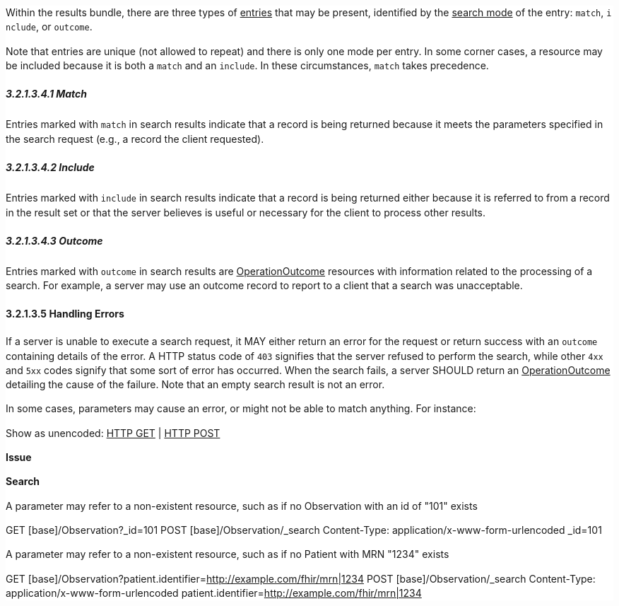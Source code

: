 Within the results bundle, there are three types of [entries](bundle-definitions.html#Bundle.entry) that may be present, identified by the [search mode](bundle-definitions.html#Bundle.entry.search.mode) of the entry: `match`, `include`, or `outcome`.

Note that entries are unique (not allowed to repeat) and there is only one mode per entry. In some corner cases, a resource may be included because it is both a `match` and an `include`. In these circumstances, `match` takes precedence.

##### 3.2.1.3.4.1 Match[](search.html#3.2.1.3.4.1 "link to here")

Entries marked with `match` in search results indicate that a record is being returned because it meets the parameters specified in the search request (e.g., a record the client requested).

##### 3.2.1.3.4.2 Include[](search.html#3.2.1.3.4.2 "link to here")

Entries marked with `include` in search results indicate that a record is being returned either because it is referred to from a record in the result set or that the server believes is useful or necessary for the client to process other results.

##### 3.2.1.3.4.3 Outcome[](search.html#3.2.1.3.4.3 "link to here")

Entries marked with `outcome` in search results are [OperationOutcome](operationoutcome.html) resources with information related to the processing of a search. For example, a server may use an outcome record to report to a client that a search was unacceptable.

#### 3.2.1.3.5 Handling Errors[](search.html#errors "link to here")

If a server is unable to execute a search request, it MAY either return an error for the request or return success with an `outcome` containing details of the error. A HTTP status code of `403` signifies that the server refused to perform the search, while other `4xx` and `5xx` codes signify that some sort of error has occurred. When the search fails, a server SHOULD return an [OperationOutcome](operationoutcome.html) detailing the cause of the failure. Note that an empty search result is not an error.

In some cases, parameters may cause an error, or might not be able to match anything. For instance:

Show as unencoded: [HTTP GET](#get) | [HTTP POST](#post)

**Issue**

**Search**

A parameter may refer to a non-existent resource, such as if no Observation with an id of "101" exists

GET \[base\]/Observation?\_id=101 POST \[base\]/Observation/\_search Content-Type: application/x-www-form-urlencoded \_id=101

A parameter may refer to a non-existent resource, such as if no Patient with MRN "1234" exists

GET \[base\]/Observation?patient.identifier=http://example.com/fhir/mrn|1234 POST \[base\]/Observation/\_search Content-Type: application/x-www-form-urlencoded patient.identifier=http://example.com/fhir/mrn|1234
